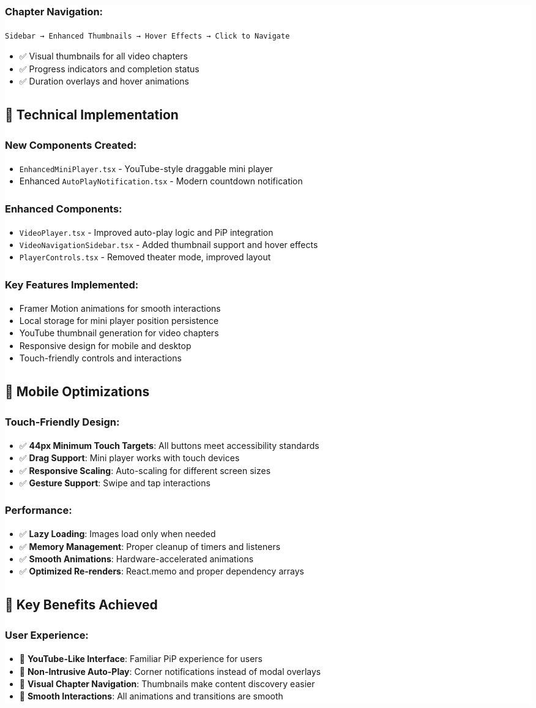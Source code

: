 ### **Chapter Navigation:**
```
Sidebar → Enhanced Thumbnails → Hover Effects → Click to Navigate
```
- ✅ Visual thumbnails for all video chapters
- ✅ Progress indicators and completion status
- ✅ Duration overlays and hover animations

## 🔧 **Technical Implementation**

### **New Components Created:**
- `EnhancedMiniPlayer.tsx` - YouTube-style draggable mini player
- Enhanced `AutoPlayNotification.tsx` - Modern countdown notification

### **Enhanced Components:**
- `VideoPlayer.tsx` - Improved auto-play logic and PiP integration
- `VideoNavigationSidebar.tsx` - Added thumbnail support and hover effects
- `PlayerControls.tsx` - Removed theater mode, improved layout

### **Key Features Implemented:**
- Framer Motion animations for smooth interactions
- Local storage for mini player position persistence
- YouTube thumbnail generation for video chapters
- Responsive design for mobile and desktop
- Touch-friendly controls and interactions

## 📱 **Mobile Optimizations**

### **Touch-Friendly Design:**
- ✅ **44px Minimum Touch Targets**: All buttons meet accessibility standards
- ✅ **Drag Support**: Mini player works with touch devices
- ✅ **Responsive Scaling**: Auto-scaling for different screen sizes
- ✅ **Gesture Support**: Swipe and tap interactions

### **Performance:**
- ✅ **Lazy Loading**: Images load only when needed
- ✅ **Memory Management**: Proper cleanup of timers and listeners
- ✅ **Smooth Animations**: Hardware-accelerated animations
- ✅ **Optimized Re-renders**: React.memo and proper dependency arrays

## 🎯 **Key Benefits Achieved**

### **User Experience:**
- 🎯 **YouTube-Like Interface**: Familiar PiP experience for users
- 🎯 **Non-Intrusive Auto-Play**: Corner notifications instead of modal overlays
- 🎯 **Visual Chapter Navigation**: Thumbnails make content discovery easier
- 🎯 **Smooth Interactions**: All animations and transitions are smooth
